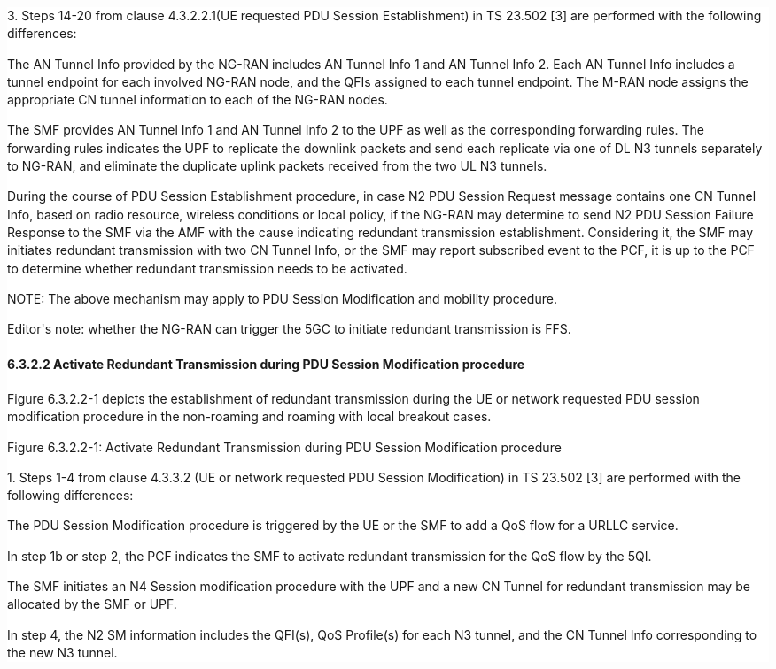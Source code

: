 3\. Steps 14-20 from clause 4.3.2.2.1(UE requested PDU Session
Establishment) in TS 23.502 \[3\] are performed with the following
differences:

The AN Tunnel Info provided by the NG-RAN includes AN Tunnel Info 1 and
AN Tunnel Info 2. Each AN Tunnel Info includes a tunnel endpoint for
each involved NG-RAN node, and the QFIs assigned to each tunnel
endpoint. The M-RAN node assigns the appropriate CN tunnel information
to each of the NG-RAN nodes.

The SMF provides AN Tunnel Info 1 and AN Tunnel Info 2 to the UPF as
well as the corresponding forwarding rules. The forwarding rules
indicates the UPF to replicate the downlink packets and send each
replicate via one of DL N3 tunnels separately to NG-RAN, and eliminate
the duplicate uplink packets received from the two UL N3 tunnels.

During the course of PDU Session Establishment procedure, in case N2 PDU
Session Request message contains one CN Tunnel Info, based on radio
resource, wireless conditions or local policy, if the NG-RAN may
determine to send N2 PDU Session Failure Response to the SMF via the AMF
with the cause indicating redundant transmission establishment.
Considering it, the SMF may initiates redundant transmission with two CN
Tunnel Info, or the SMF may report subscribed event to the PCF, it is up
to the PCF to determine whether redundant transmission needs to be
activated.

NOTE: The above mechanism may apply to PDU Session Modification and
mobility procedure.

Editor\'s note: whether the NG-RAN can trigger the 5GC to initiate
redundant transmission is FFS.

#### 6.3.2.2 Activate Redundant Transmission during PDU Session Modification procedure

Figure 6.3.2.2-1 depicts the establishment of redundant transmission
during the UE or network requested PDU session modification procedure in
the non-roaming and roaming with local breakout cases.

Figure 6.3.2.2-1: Activate Redundant Transmission during PDU Session
Modification procedure

1\. Steps 1-4 from clause 4.3.3.2 (UE or network requested PDU Session
Modification) in TS 23.502 \[3\] are performed with the following
differences:

The PDU Session Modification procedure is triggered by the UE or the SMF
to add a QoS flow for a URLLC service.

In step 1b or step 2, the PCF indicates the SMF to activate redundant
transmission for the QoS flow by the 5QI.

The SMF initiates an N4 Session modification procedure with the UPF and
a new CN Tunnel for redundant transmission may be allocated by the SMF
or UPF.

In step 4, the N2 SM information includes the QFI(s), QoS Profile(s) for
each N3 tunnel, and the CN Tunnel Info corresponding to the new N3
tunnel.
